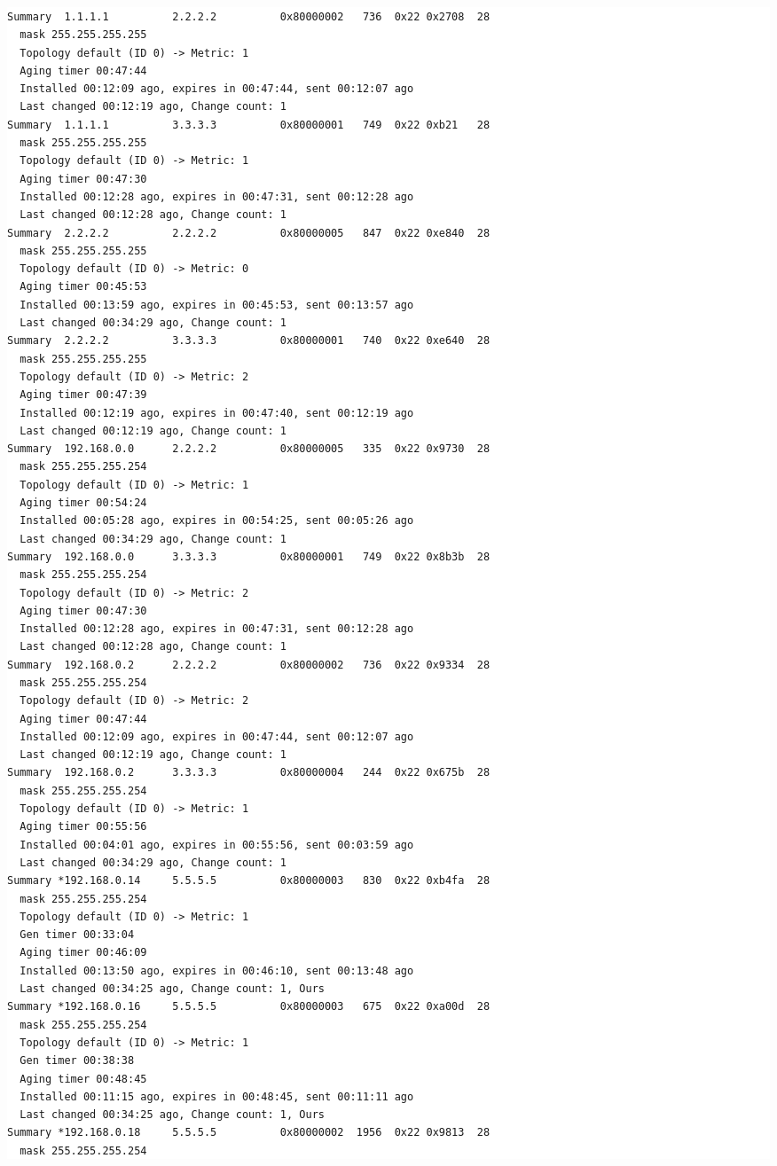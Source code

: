     Summary  1.1.1.1          2.2.2.2          0x80000002   736  0x22 0x2708  28
      mask 255.255.255.255
      Topology default (ID 0) -> Metric: 1
      Aging timer 00:47:44
      Installed 00:12:09 ago, expires in 00:47:44, sent 00:12:07 ago
      Last changed 00:12:19 ago, Change count: 1
    Summary  1.1.1.1          3.3.3.3          0x80000001   749  0x22 0xb21   28
      mask 255.255.255.255
      Topology default (ID 0) -> Metric: 1
      Aging timer 00:47:30
      Installed 00:12:28 ago, expires in 00:47:31, sent 00:12:28 ago
      Last changed 00:12:28 ago, Change count: 1
    Summary  2.2.2.2          2.2.2.2          0x80000005   847  0x22 0xe840  28
      mask 255.255.255.255
      Topology default (ID 0) -> Metric: 0
      Aging timer 00:45:53
      Installed 00:13:59 ago, expires in 00:45:53, sent 00:13:57 ago
      Last changed 00:34:29 ago, Change count: 1
    Summary  2.2.2.2          3.3.3.3          0x80000001   740  0x22 0xe640  28
      mask 255.255.255.255
      Topology default (ID 0) -> Metric: 2
      Aging timer 00:47:39
      Installed 00:12:19 ago, expires in 00:47:40, sent 00:12:19 ago
      Last changed 00:12:19 ago, Change count: 1
    Summary  192.168.0.0      2.2.2.2          0x80000005   335  0x22 0x9730  28
      mask 255.255.255.254
      Topology default (ID 0) -> Metric: 1
      Aging timer 00:54:24
      Installed 00:05:28 ago, expires in 00:54:25, sent 00:05:26 ago
      Last changed 00:34:29 ago, Change count: 1
    Summary  192.168.0.0      3.3.3.3          0x80000001   749  0x22 0x8b3b  28
      mask 255.255.255.254
      Topology default (ID 0) -> Metric: 2
      Aging timer 00:47:30
      Installed 00:12:28 ago, expires in 00:47:31, sent 00:12:28 ago
      Last changed 00:12:28 ago, Change count: 1
    Summary  192.168.0.2      2.2.2.2          0x80000002   736  0x22 0x9334  28
      mask 255.255.255.254
      Topology default (ID 0) -> Metric: 2
      Aging timer 00:47:44
      Installed 00:12:09 ago, expires in 00:47:44, sent 00:12:07 ago
      Last changed 00:12:19 ago, Change count: 1
    Summary  192.168.0.2      3.3.3.3          0x80000004   244  0x22 0x675b  28
      mask 255.255.255.254
      Topology default (ID 0) -> Metric: 1
      Aging timer 00:55:56
      Installed 00:04:01 ago, expires in 00:55:56, sent 00:03:59 ago
      Last changed 00:34:29 ago, Change count: 1
    Summary *192.168.0.14     5.5.5.5          0x80000003   830  0x22 0xb4fa  28
      mask 255.255.255.254
      Topology default (ID 0) -> Metric: 1
      Gen timer 00:33:04
      Aging timer 00:46:09
      Installed 00:13:50 ago, expires in 00:46:10, sent 00:13:48 ago
      Last changed 00:34:25 ago, Change count: 1, Ours
    Summary *192.168.0.16     5.5.5.5          0x80000003   675  0x22 0xa00d  28
      mask 255.255.255.254
      Topology default (ID 0) -> Metric: 1
      Gen timer 00:38:38
      Aging timer 00:48:45
      Installed 00:11:15 ago, expires in 00:48:45, sent 00:11:11 ago
      Last changed 00:34:25 ago, Change count: 1, Ours
    Summary *192.168.0.18     5.5.5.5          0x80000002  1956  0x22 0x9813  28
      mask 255.255.255.254